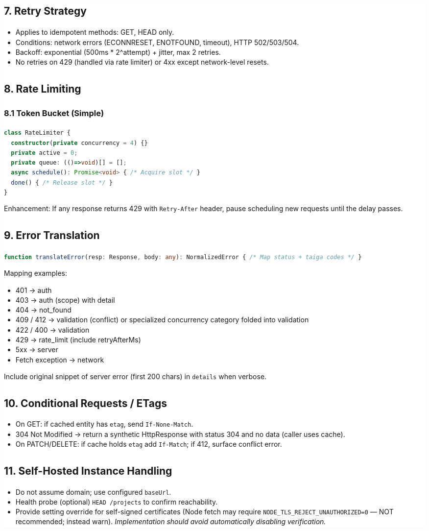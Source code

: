 ## 7. Retry Strategy
- Applies to idempotent methods: GET, HEAD only.
- Conditions: network errors (ECONNRESET, ENOTFOUND, timeout), HTTP 502/503/504.
- Backoff: exponential (500ms * 2^attempt) + jitter, max 2 retries.
- No retries on 429 (handled via rate limiter) or 4xx except network-level resets.

## 8. Rate Limiting
### 8.1 Token Bucket (Simple)
```ts
class RateLimiter {
  constructor(private concurrency = 4) {}
  private active = 0;
  private queue: (()=>void)[] = [];
  async schedule(): Promise<void> { /* Acquire slot */ }
  done() { /* Release slot */ }
}
```
Enhancement: If any response returns 429 with `Retry-After` header, pause scheduling new requests until the delay passes.

## 9. Error Translation
```ts
function translateError(resp: Response, body: any): NormalizedError { /* Map status + taiga codes */ }
```
Mapping examples:
- 401 → auth
- 403 → auth (scope) with detail
- 404 → not_found
- 409 / 412 → validation (conflict) or specialized concurrency category folded into validation
- 422 / 400 → validation
- 429 → rate_limit (include retryAfterMs)
- 5xx → server
- Fetch exception → network

Include original snippet of server error (first 200 chars) in `details` when verbose.

## 10. Conditional Requests / ETags
- On GET: if cached entity has `etag`, send `If-None-Match`.
- 304 Not Modified → return a synthetic HttpResponse with status 304 and no data (caller uses cache).
- On PATCH/DELETE: if cache holds `etag` add `If-Match`; if 412, surface conflict error.

## 11. Self-Hosted Instance Handling
- Do not assume domain; use configured `baseUrl`.
- Health probe (optional) `HEAD /projects` to confirm reachability.
- Provide setting override for self-signed certificates (Node fetch may require `NODE_TLS_REJECT_UNAUTHORIZED=0` — NOT recommended; instead warn). *Implementation should avoid automatically disabling verification.*
